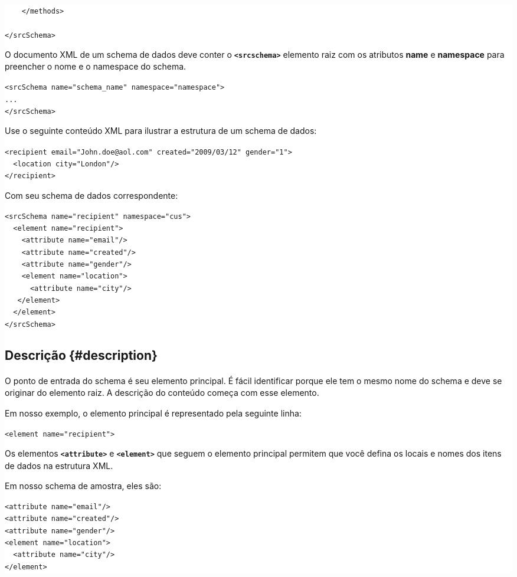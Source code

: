 ```
    </methods>  
          
</srcSchema>
```

O documento XML de um schema de dados deve conter o **`<srcschema>`** elemento raiz com os atributos **name** e **namespace** para preencher o nome e o namespace do schema.

```
<srcSchema name="schema_name" namespace="namespace">
...
</srcSchema>
```

Use o seguinte conteúdo XML para ilustrar a estrutura de um schema de dados:

```
<recipient email="John.doe@aol.com" created="2009/03/12" gender="1"> 
  <location city="London"/>
</recipient>
```

Com seu schema de dados correspondente:

```
<srcSchema name="recipient" namespace="cus">
  <element name="recipient">
    <attribute name="email"/>
    <attribute name="created"/>
    <attribute name="gender"/>
    <element name="location">
      <attribute name="city"/>
   </element>
  </element>
</srcSchema>
```

## Descrição {#description}

O ponto de entrada do schema é seu elemento principal. É fácil identificar porque ele tem o mesmo nome do schema e deve se originar do elemento raiz. A descrição do conteúdo começa com esse elemento.

Em nosso exemplo, o elemento principal é representado pela seguinte linha:

```
<element name="recipient">
```

Os elementos **`<attribute>`** e **`<element>`** que seguem o elemento principal permitem que você defina os locais e nomes dos itens de dados na estrutura XML.

Em nosso schema de amostra, eles são:

```
<attribute name="email"/>
<attribute name="created"/>
<attribute name="gender"/>
<element name="location">
  <attribute name="city"/>
</element>
```
